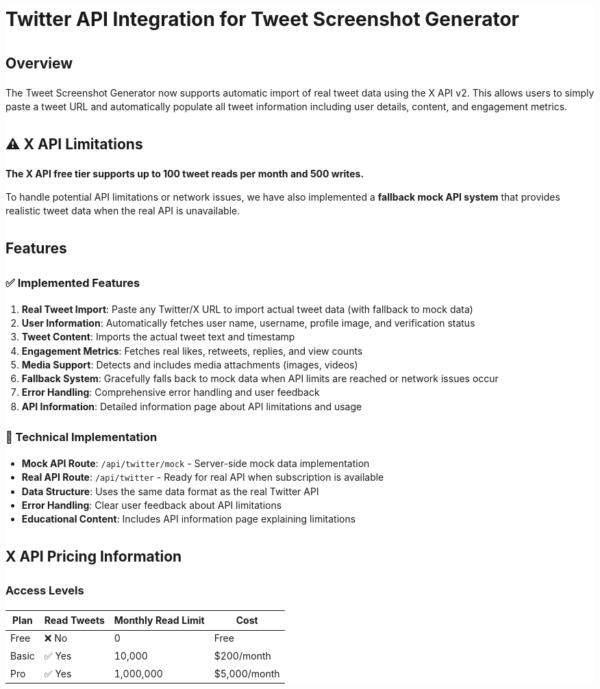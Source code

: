 # Twitter API Integration for Tweet Screenshot Generator

## Overview

The Tweet Screenshot Generator now supports automatic import of real tweet data using the X API v2. This allows users to simply paste a tweet URL and automatically populate all tweet information including user details, content, and engagement metrics.

## ⚠️ X API Limitations

**The X API free tier supports up to 100 tweet reads per month and 500 writes.**

To handle potential API limitations or network issues, we have also implemented a **fallback mock API system** that provides realistic tweet data when the real API is unavailable.

## Features

### ✅ Implemented Features

1. **Real Tweet Import**: Paste any Twitter/X URL to import actual tweet data (with fallback to mock data)
2. **User Information**: Automatically fetches user name, username, profile image, and verification status
3. **Tweet Content**: Imports the actual tweet text and timestamp
4. **Engagement Metrics**: Fetches real likes, retweets, replies, and view counts
5. **Media Support**: Detects and includes media attachments (images, videos)
6. **Fallback System**: Gracefully falls back to mock data when API limits are reached or network issues occur
7. **Error Handling**: Comprehensive error handling and user feedback
8. **API Information**: Detailed information page about API limitations and usage

### 🔧 Technical Implementation

- **Mock API Route**: `/api/twitter/mock` - Server-side mock data implementation
- **Real API Route**: `/api/twitter` - Ready for real API when subscription is available
- **Data Structure**: Uses the same data format as the real Twitter API
- **Error Handling**: Clear user feedback about API limitations
- **Educational Content**: Includes API information page explaining limitations

## X API Pricing Information

### Access Levels

| Plan | Read Tweets | Monthly Read Limit | Cost |
|------|-------------|-------------------|------|
| Free | ❌ No | 0 | Free |
| Basic | ✅ Yes | 10,000 | $200/month |
| Pro | ✅ Yes | 1,000,000 | $5,000/month |
